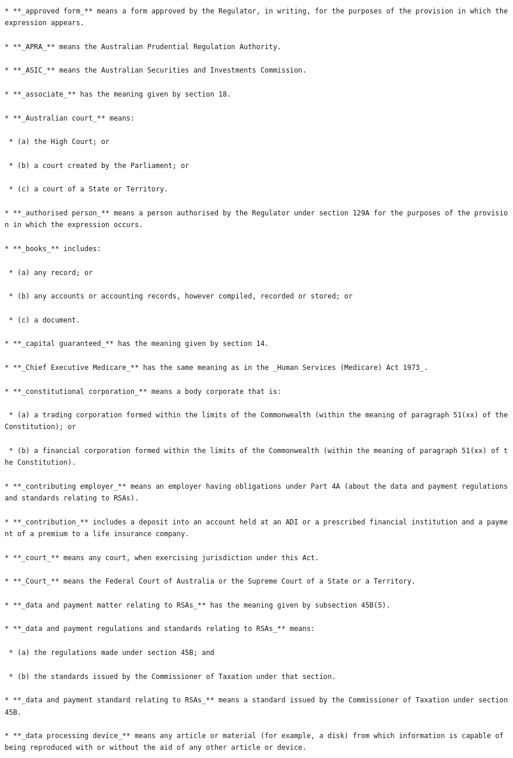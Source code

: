     * **_approved form_** means a form approved by the Regulator, in writing, for the purposes of the provision in which the expression appears.

    * **_APRA_** means the Australian Prudential Regulation Authority.

    * **_ASIC_** means the Australian Securities and Investments Commission.

    * **_associate_** has the meaning given by section 18.

    * **_Australian court_** means:

     * (a) the High Court; or

     * (b) a court created by the Parliament; or

     * (c) a court of a State or Territory.

    * **_authorised person_** means a person authorised by the Regulator under section 129A for the purposes of the provision in which the expression occurs.

    * **_books_** includes:

     * (a) any record; or

     * (b) any accounts or accounting records, however compiled, recorded or stored; or

     * (c) a document.

    * **_capital guaranteed_** has the meaning given by section 14.

    * **_Chief Executive Medicare_** has the same meaning as in the _Human Services (Medicare) Act 1973_.

    * **_constitutional corporation_** means a body corporate that is:

     * (a) a trading corporation formed within the limits of the Commonwealth (within the meaning of paragraph 51(xx) of the Constitution); or

     * (b) a financial corporation formed within the limits of the Commonwealth (within the meaning of paragraph 51(xx) of the Constitution).

    * **_contributing employer_** means an employer having obligations under Part 4A (about the data and payment regulations and standards relating to RSAs).

    * **_contribution_** includes a deposit into an account held at an ADI or a prescribed financial institution and a payment of a premium to a life insurance company.

    * **_court_** means any court, when exercising jurisdiction under this Act.

    * **_Court_** means the Federal Court of Australia or the Supreme Court of a State or a Territory.

    * **_data and payment matter relating to RSAs_** has the meaning given by subsection 45B(5).

    * **_data and payment regulations and standards relating to RSAs_** means:

     * (a) the regulations made under section 45B; and

     * (b) the standards issued by the Commissioner of Taxation under that section.

    * **_data and payment standard relating to RSAs_** means a standard issued by the Commissioner of Taxation under section 45B.

    * **_data processing device_** means any article or material (for example, a disk) from which information is capable of being reproduced with or without the aid of any other article or device.
